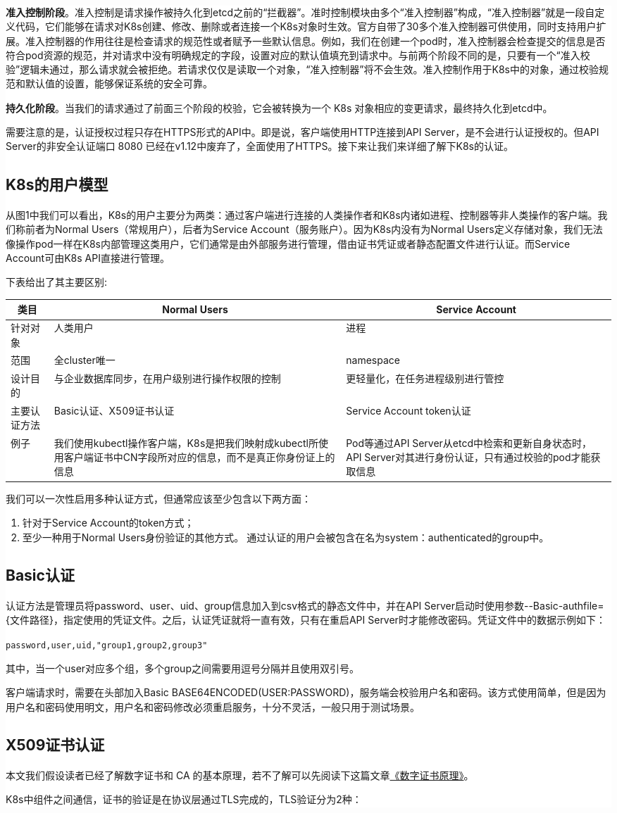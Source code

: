 **准入控制阶段**。准入控制是请求操作被持久化到etcd之前的“拦截器”。准时控制模块由多个“准入控制器”构成，“准入控制器”就是一段自定义代码，它们能够在请求对K8s创建、修改、删除或者连接一个K8s对象时生效。官方自带了30多个准入控制器可供使用，同时支持用户扩展。准入控制器的作用往往是检查请求的规范性或者赋予一些默认信息。例如，我们在创建一个pod时，准入控制器会检查提交的信息是否符合pod资源的规范，并对请求中没有明确规定的字段，设置对应的默认值填充到请求中。与前两个阶段不同的是，只要有一个“准入校验”逻辑未通过，那么请求就会被拒绝。若请求仅仅是读取一个对象，“准入控制器”将不会生效。准入控制作用于K8s中的对象，通过校验规范和默认值的设置，能够保证系统的安全可靠。

**持久化阶段**。当我们的请求通过了前面三个阶段的校验，它会被转换为一个 K8s 对象相应的变更请求，最终持久化到etcd中。

需要注意的是，认证授权过程只存在HTTPS形式的API中。即是说，客户端使用HTTP连接到API Server，是不会进行认证授权的。但API Server的非安全认证端口 8080 已经在v1.12中废弃了，全面使用了HTTPS。接下来让我们来详细了解下K8s的认证。

## K8s的用户模型

从图1中我们可以看出，K8s的用户主要分为两类：通过客户端进行连接的人类操作者和K8s内诸如进程、控制器等非人类操作的客户端。我们称前者为Normal Users（常规用户），后者为Service Account（服务账户）。因为K8s内没有为Normal Users定义存储对象，我们无法像操作pod一样在K8s内部管理这类用户，它们通常是由外部服务进行管理，借由证书凭证或者静态配置文件进行认证。而Service Account可由K8s API直接进行管理。

下表给出了其主要区别:

|类目|Normal Users|Service Account|
|----|----|----|
|针对对象| 人类用户| 进程|
|范围| 全cluster唯一| namespace|
|设计目的| 与企业数据库同步，在用户级别进行操作权限的控制| 更轻量化，在任务进程级别进行管控 |
|主要认证方法| Basic认证、X509证书认证| Service Account token认证 |
|例子| 我们使用kubectl操作客户端，K8s是把我们映射成kubectl所使用客户端证书中CN字段所对应的信息，而不是真正你身份证上的信息| Pod等通过API Server从etcd中检索和更新自身状态时，API Server对其进行身份认证，只有通过校验的pod才能获取信息|


我们可以一次性启用多种认证方式，但通常应该至少包含以下两方面：
1. 针对于Service Account的token方式；
2. 至少一种用于Normal Users身份验证的其他方式。
通过认证的用户会被包含在名为system：authenticated的group中。

## Basic认证

认证方法是管理员将password、user、uid、group信息加入到csv格式的静态文件中，并在API Server启动时使用参数--Basic-authfile={文件路径}，指定使用的凭证文件。之后，认证凭证就将一直有效，只有在重启API Server时才能修改密码。凭证文件中的数据示例如下：

```
password,user,uid,"group1,group2,group3"
```

其中，当一个user对应多个组，多个group之间需要用逗号分隔并且使用双引号。

客户端请求时，需要在头部加入Basic BASE64ENCODED(USER:PASSWORD)，服务端会校验用户名和密码。该方式使用简单，但是因为用户名和密码使用明文，用户名和密码修改必须重启服务，十分不灵活，一般只用于测试场景。

## X509证书认证

本文我们假设读者已经了解数字证书和 CA 的基本原理，若不了解可以先阅读下这篇文章[《数字证书原理》](https://www.zhaohuabing.com/post/2020-03-19-pki/)。

K8s中组件之间通信，证书的验证是在协议层通过TLS完成的，TLS验证分为2种：
